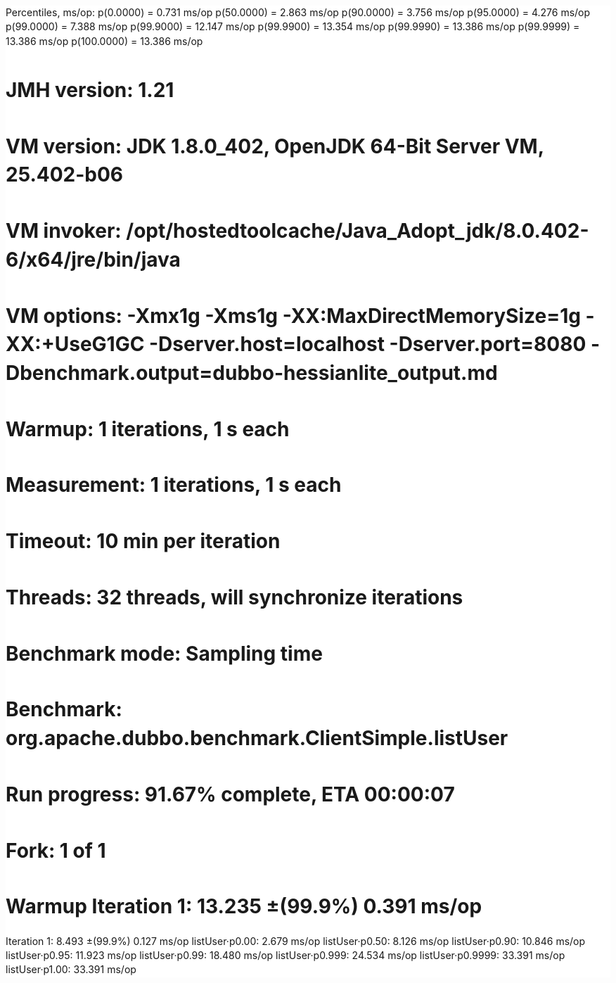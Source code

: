   Percentiles, ms/op:
      p(0.0000) =      0.731 ms/op
     p(50.0000) =      2.863 ms/op
     p(90.0000) =      3.756 ms/op
     p(95.0000) =      4.276 ms/op
     p(99.0000) =      7.388 ms/op
     p(99.9000) =     12.147 ms/op
     p(99.9900) =     13.354 ms/op
     p(99.9990) =     13.386 ms/op
     p(99.9999) =     13.386 ms/op
    p(100.0000) =     13.386 ms/op


# JMH version: 1.21
# VM version: JDK 1.8.0_402, OpenJDK 64-Bit Server VM, 25.402-b06
# VM invoker: /opt/hostedtoolcache/Java_Adopt_jdk/8.0.402-6/x64/jre/bin/java
# VM options: -Xmx1g -Xms1g -XX:MaxDirectMemorySize=1g -XX:+UseG1GC -Dserver.host=localhost -Dserver.port=8080 -Dbenchmark.output=dubbo-hessianlite_output.md
# Warmup: 1 iterations, 1 s each
# Measurement: 1 iterations, 1 s each
# Timeout: 10 min per iteration
# Threads: 32 threads, will synchronize iterations
# Benchmark mode: Sampling time
# Benchmark: org.apache.dubbo.benchmark.ClientSimple.listUser

# Run progress: 91.67% complete, ETA 00:00:07
# Fork: 1 of 1
# Warmup Iteration   1: 13.235 ±(99.9%) 0.391 ms/op
Iteration   1: 8.493 ±(99.9%) 0.127 ms/op
                 listUser·p0.00:   2.679 ms/op
                 listUser·p0.50:   8.126 ms/op
                 listUser·p0.90:   10.846 ms/op
                 listUser·p0.95:   11.923 ms/op
                 listUser·p0.99:   18.480 ms/op
                 listUser·p0.999:  24.534 ms/op
                 listUser·p0.9999: 33.391 ms/op
                 listUser·p1.00:   33.391 ms/op
